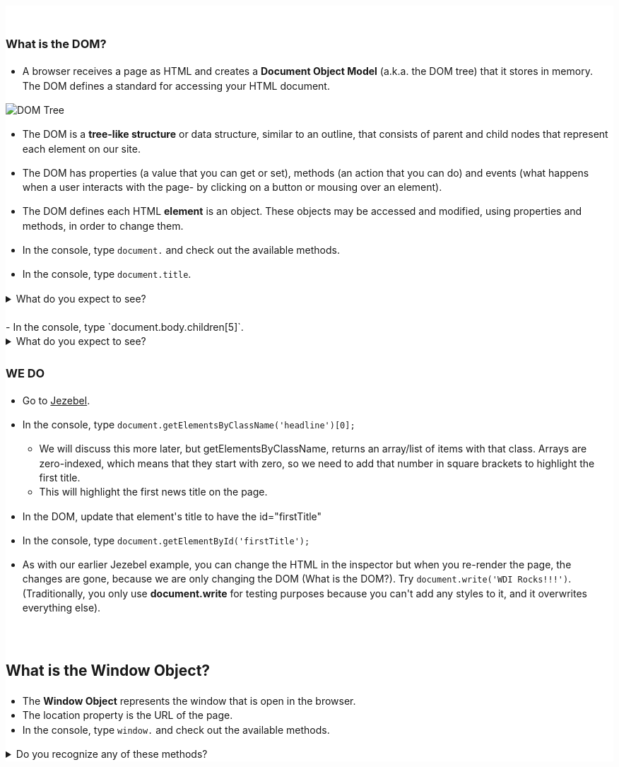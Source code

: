 <br />

### What is the DOM?

- A browser receives a page as HTML and creates a **Document Object Model** (a.k.a. the DOM tree) that it stores in memory.  The DOM defines a standard for accessing your HTML document.

![DOM Tree](https://i.imgur.com/hTb3Z7C.png)

- The DOM is a **tree-like structure** or data structure, similar to an outline, that consists of parent and child nodes that represent each element on our site.
- The DOM has properties (a value that you can get or set), methods (an action that you can do) and events (what happens when a user interacts with the page- by clicking on a button or mousing over an element).
- The DOM defines each HTML **element** is an object. These objects may be accessed and modified, using properties and methods, in order to change them.

- In the console, type `document.` and check out the available methods.
- In the console, type `document.title`.

<details><summary>What do you expect to see?</summary></details>

<br />
- In the console, type `document.body.children[5]`.
<br />
<details><summary>What do you expect to see?</summary></details>


### **WE DO**

- Go to [Jezebel](http://jezebel.com/).
- In the console, type `document.getElementsByClassName('headline')[0];`
  - We will discuss this more later, but getElementsByClassName, returns an array/list of items with that class.  Arrays are zero-indexed, which means that they start with zero, so we need to add that number in square brackets to highlight the first title. 
  - This will highlight the first news title on the page.
- In the DOM, update that element's title to have the id="firstTitle"
  
- In the console, type `document.getElementById('firstTitle');`
  

- As with our earlier Jezebel example, you can change the HTML in the inspector but when you re-render the page, the changes are gone, because we are only changing the DOM (What is the DOM?). Try `document.write('WDI Rocks!!!')`. (Traditionally, you only use **document.write** for testing purposes because you can't add any styles to it, and it overwrites everything else).

<br />

## What is the Window Object?

- The **Window Object** represents the window that is open in the browser.
- The location property is the URL of the page.
- In the console, type `window.` and check out the available methods.

<details><summary>Do you recognize any of these methods?</summary></details>
